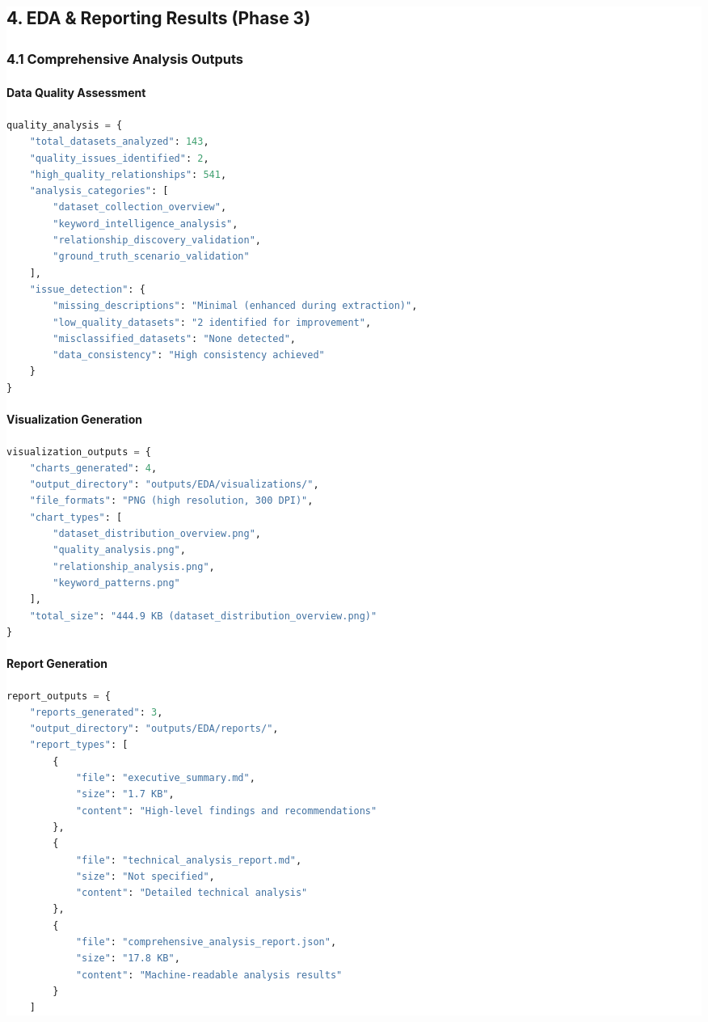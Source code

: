 
## 4. EDA & Reporting Results (Phase 3)

### 4.1 Comprehensive Analysis Outputs

#### **Data Quality Assessment**
```python
quality_analysis = {
    "total_datasets_analyzed": 143,
    "quality_issues_identified": 2,
    "high_quality_relationships": 541,
    "analysis_categories": [
        "dataset_collection_overview",
        "keyword_intelligence_analysis",
        "relationship_discovery_validation",
        "ground_truth_scenario_validation"
    ],
    "issue_detection": {
        "missing_descriptions": "Minimal (enhanced during extraction)",
        "low_quality_datasets": "2 identified for improvement",
        "misclassified_datasets": "None detected",
        "data_consistency": "High consistency achieved"
    }
}
```

#### **Visualization Generation**
```python
visualization_outputs = {
    "charts_generated": 4,
    "output_directory": "outputs/EDA/visualizations/",
    "file_formats": "PNG (high resolution, 300 DPI)",
    "chart_types": [
        "dataset_distribution_overview.png",
        "quality_analysis.png", 
        "relationship_analysis.png",
        "keyword_patterns.png"
    ],
    "total_size": "444.9 KB (dataset_distribution_overview.png)"
}
```

#### **Report Generation**
```python
report_outputs = {
    "reports_generated": 3,
    "output_directory": "outputs/EDA/reports/",
    "report_types": [
        {
            "file": "executive_summary.md",
            "size": "1.7 KB",
            "content": "High-level findings and recommendations"
        },
        {
            "file": "technical_analysis_report.md", 
            "size": "Not specified",
            "content": "Detailed technical analysis"
        },
        {
            "file": "comprehensive_analysis_report.json",
            "size": "17.8 KB", 
            "content": "Machine-readable analysis results"
        }
    ]
```